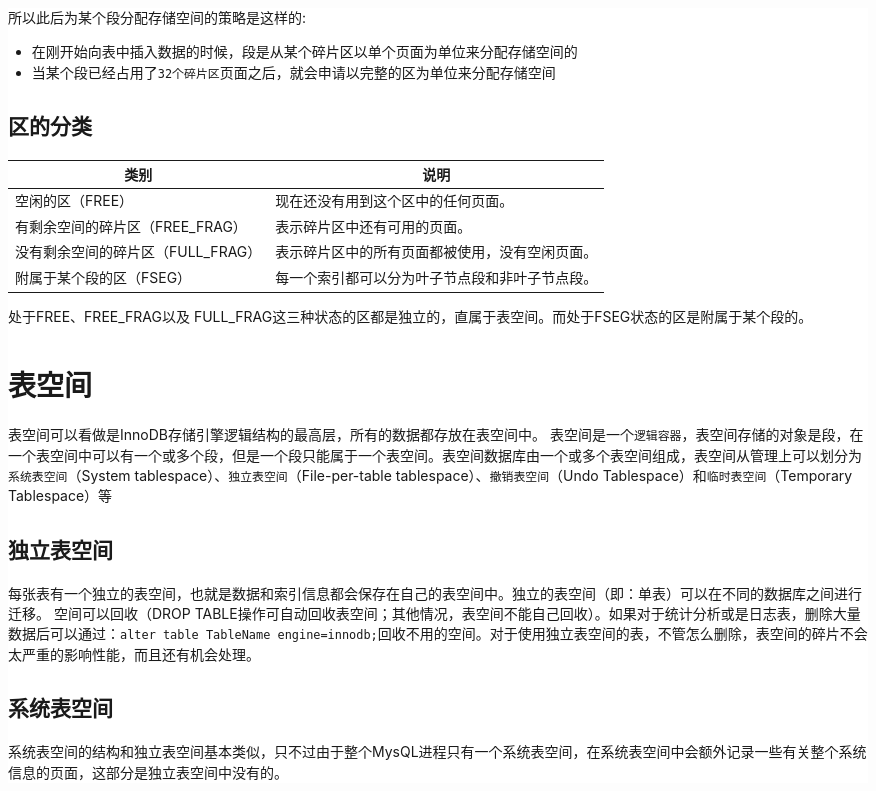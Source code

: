 所以此后为某个段分配存储空间的策略是这样的:

* 在刚开始向表中插入数据的时候，段是从某个碎片区以单个页面为单位来分配存储空间的
* 当某个段已经占用了`32个碎片区`页面之后，就会申请以完整的区为单位来分配存储空间 

## 区的分类

| 类别                              | 说明                                           |
| --------------------------------- | ---------------------------------------------- |
| 空闲的区（FREE）                  | 现在还没有用到这个区中的任何页面。             |
| 有剩余空间的碎片区（FREE_FRAG）   | 表示碎片区中还有可用的页面。                   |
| 没有剩余空间的碎片区（FULL_FRAG） | 表示碎片区中的所有页面都被使用，没有空闲页面。 |
| 附属于某个段的区（FSEG）          | 每一个索引都可以分为叶子节点段和非叶子节点段。 |

处于FREE、FREE_FRAG以及 FULL_FRAG这三种状态的区都是独立的，直属于表空间。而处于FSEG状态的区是附属于某个段的。

# 表空间

表空间可以看做是InnoDB存储引擎逻辑结构的最高层，所有的数据都存放在表空间中。
表空间是一个`逻辑容器`，表空间存储的对象是段，在一个表空间中可以有一个或多个段，但是一个段只能属于一个表空间。表空间数据库由一个或多个表空间组成，表空间从管理上可以划分为`系统表空间`（System
tablespace）、`独立表空间`（File-per-table tablespace）、`撤销表空间`（Undo Tablespace）和`临时表空间`（Temporary Tablespace）等 

## 独立表空间

每张表有一个独立的表空间，也就是数据和索引信息都会保存在自己的表空间中。独立的表空间（即：单表）可以在不同的数据库之间进行迁移。
空间可以回收（DROP TABLE操作可自动回收表空间；其他情况，表空间不能自己回收）。如果对于统计分析或是日志表，删除大量数据后可以通过：`alter table TableName engine=innodb;`回收不用的空间。对于使用独立表空间的表，不管怎么删除，表空间的碎片不会太严重的影响性能，而且还有机会处理。 

## 系统表空间

系统表空间的结构和独立表空间基本类似，只不过由于整个MysQL进程只有一个系统表空间，在系统表空间中会额外记录一些有关整个系统信息的页面，这部分是独立表空间中没有的。

